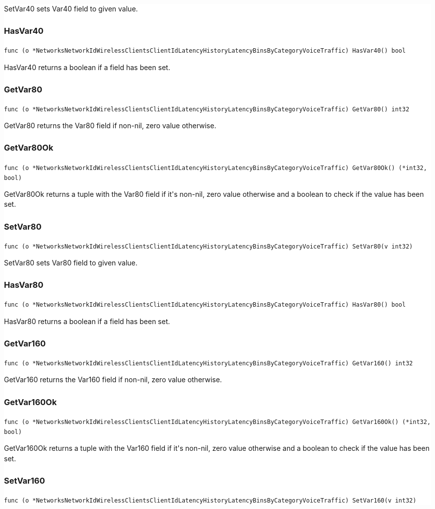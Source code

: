 SetVar40 sets Var40 field to given value.

### HasVar40

`func (o *NetworksNetworkIdWirelessClientsClientIdLatencyHistoryLatencyBinsByCategoryVoiceTraffic) HasVar40() bool`

HasVar40 returns a boolean if a field has been set.

### GetVar80

`func (o *NetworksNetworkIdWirelessClientsClientIdLatencyHistoryLatencyBinsByCategoryVoiceTraffic) GetVar80() int32`

GetVar80 returns the Var80 field if non-nil, zero value otherwise.

### GetVar80Ok

`func (o *NetworksNetworkIdWirelessClientsClientIdLatencyHistoryLatencyBinsByCategoryVoiceTraffic) GetVar80Ok() (*int32, bool)`

GetVar80Ok returns a tuple with the Var80 field if it's non-nil, zero value otherwise
and a boolean to check if the value has been set.

### SetVar80

`func (o *NetworksNetworkIdWirelessClientsClientIdLatencyHistoryLatencyBinsByCategoryVoiceTraffic) SetVar80(v int32)`

SetVar80 sets Var80 field to given value.

### HasVar80

`func (o *NetworksNetworkIdWirelessClientsClientIdLatencyHistoryLatencyBinsByCategoryVoiceTraffic) HasVar80() bool`

HasVar80 returns a boolean if a field has been set.

### GetVar160

`func (o *NetworksNetworkIdWirelessClientsClientIdLatencyHistoryLatencyBinsByCategoryVoiceTraffic) GetVar160() int32`

GetVar160 returns the Var160 field if non-nil, zero value otherwise.

### GetVar160Ok

`func (o *NetworksNetworkIdWirelessClientsClientIdLatencyHistoryLatencyBinsByCategoryVoiceTraffic) GetVar160Ok() (*int32, bool)`

GetVar160Ok returns a tuple with the Var160 field if it's non-nil, zero value otherwise
and a boolean to check if the value has been set.

### SetVar160

`func (o *NetworksNetworkIdWirelessClientsClientIdLatencyHistoryLatencyBinsByCategoryVoiceTraffic) SetVar160(v int32)`

